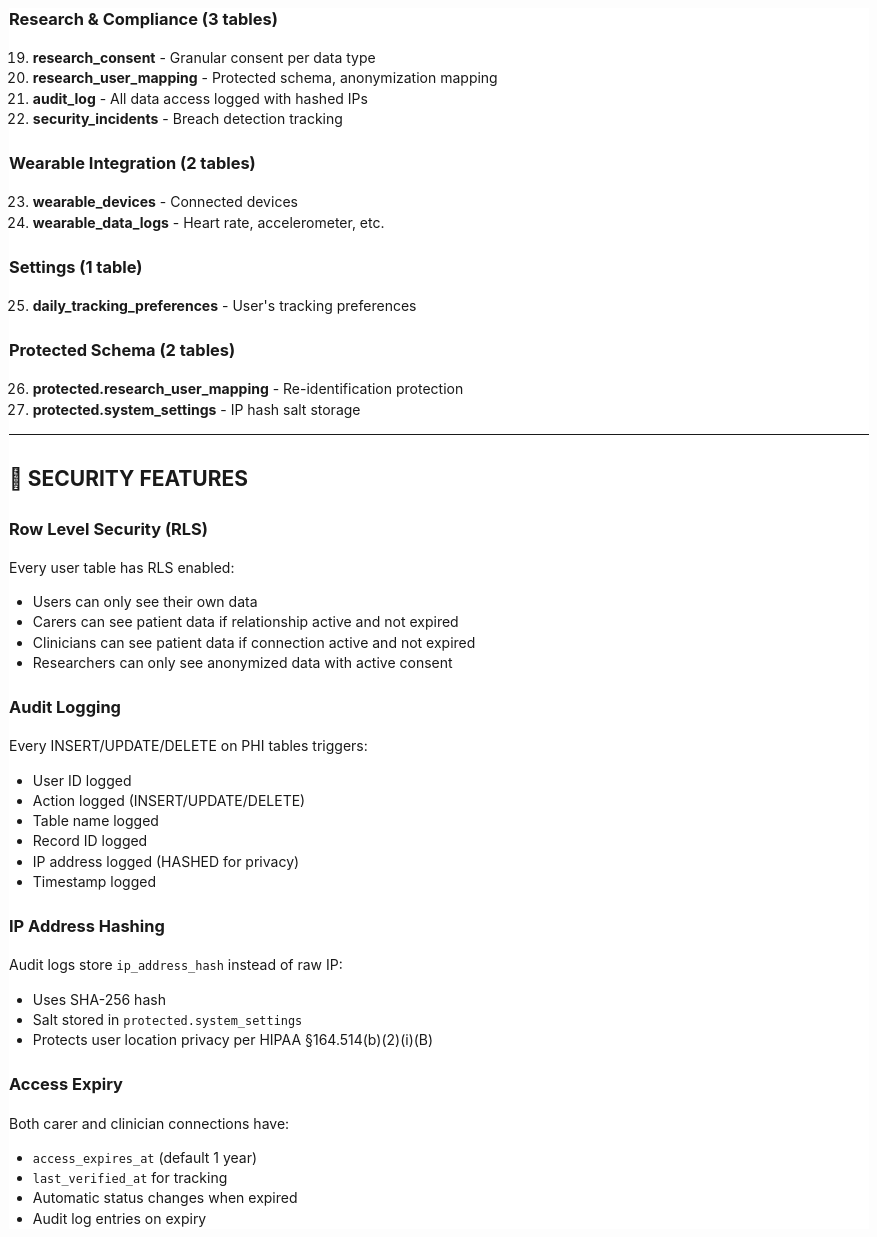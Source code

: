 ### Research & Compliance (3 tables)
19. **research_consent** - Granular consent per data type
20. **research_user_mapping** - Protected schema, anonymization mapping
21. **audit_log** - All data access logged with hashed IPs
22. **security_incidents** - Breach detection tracking

### Wearable Integration (2 tables)
23. **wearable_devices** - Connected devices
24. **wearable_data_logs** - Heart rate, accelerometer, etc.

### Settings (1 table)
25. **daily_tracking_preferences** - User's tracking preferences

### Protected Schema (2 tables)
26. **protected.research_user_mapping** - Re-identification protection
27. **protected.system_settings** - IP hash salt storage

---

## 🔐 SECURITY FEATURES

### Row Level Security (RLS)
Every user table has RLS enabled:
- Users can only see their own data
- Carers can see patient data if relationship active and not expired
- Clinicians can see patient data if connection active and not expired
- Researchers can only see anonymized data with active consent

### Audit Logging
Every INSERT/UPDATE/DELETE on PHI tables triggers:
- User ID logged
- Action logged (INSERT/UPDATE/DELETE)
- Table name logged
- Record ID logged
- IP address logged (HASHED for privacy)
- Timestamp logged

### IP Address Hashing
Audit logs store `ip_address_hash` instead of raw IP:
- Uses SHA-256 hash
- Salt stored in `protected.system_settings`
- Protects user location privacy per HIPAA §164.514(b)(2)(i)(B)

### Access Expiry
Both carer and clinician connections have:
- `access_expires_at` (default 1 year)
- `last_verified_at` for tracking
- Automatic status changes when expired
- Audit log entries on expiry
